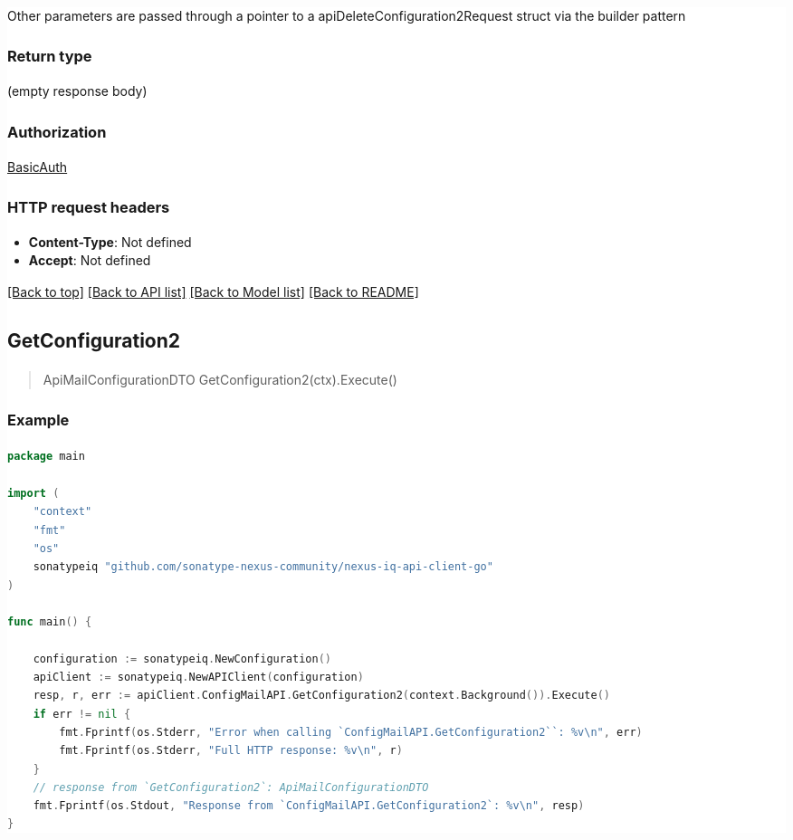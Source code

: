 Other parameters are passed through a pointer to a apiDeleteConfiguration2Request struct via the builder pattern


### Return type

 (empty response body)

### Authorization

[BasicAuth](../README.md#BasicAuth)

### HTTP request headers

- **Content-Type**: Not defined
- **Accept**: Not defined

[[Back to top]](#) [[Back to API list]](../README.md#documentation-for-api-endpoints)
[[Back to Model list]](../README.md#documentation-for-models)
[[Back to README]](../README.md)


## GetConfiguration2

> ApiMailConfigurationDTO GetConfiguration2(ctx).Execute()





### Example

```go
package main

import (
	"context"
	"fmt"
	"os"
	sonatypeiq "github.com/sonatype-nexus-community/nexus-iq-api-client-go"
)

func main() {

	configuration := sonatypeiq.NewConfiguration()
	apiClient := sonatypeiq.NewAPIClient(configuration)
	resp, r, err := apiClient.ConfigMailAPI.GetConfiguration2(context.Background()).Execute()
	if err != nil {
		fmt.Fprintf(os.Stderr, "Error when calling `ConfigMailAPI.GetConfiguration2``: %v\n", err)
		fmt.Fprintf(os.Stderr, "Full HTTP response: %v\n", r)
	}
	// response from `GetConfiguration2`: ApiMailConfigurationDTO
	fmt.Fprintf(os.Stdout, "Response from `ConfigMailAPI.GetConfiguration2`: %v\n", resp)
}
```

